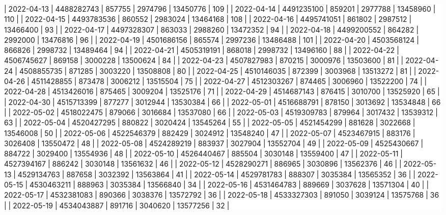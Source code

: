 | 2022-04-13 | 4488282743 | 857755 | 2974796 | 13450776 | 109 |
| 2022-04-14 | 4491235100 | 859201 | 2977788 | 13458960 | 110 |
| 2022-04-15 | 4493783536 | 860552 | 2983024 | 13464168 | 108 |
| 2022-04-16 | 4495741051 | 861802 | 2987512 | 13466400 | 93 |
| 2022-04-17 | 4497328307 | 863033 | 2988260 | 13472352 | 94 |
| 2022-04-18 | 4499200552 | 864282 | 2992000 | 13476816 | 96 |
| 2022-04-19 | 4501686156 | 865574 | 2997236 | 13486488 | 101 |
| 2022-04-20 | 4503568124 | 866826 | 2998732 | 13489464 | 94 |
| 2022-04-21 | 4505319191 | 868018 | 2998732 | 13496160 | 88 |
| 2022-04-22 | 4506745627 | 869158 | 3000228 | 13500624 | 84 |
| 2022-04-23 | 4507827983 | 870215 | 3000976 | 13503600 | 81 |
| 2022-04-24 | 4508855735 | 871285 | 3003220 | 13508808 | 80 |
| 2022-04-25 | 4510146035 | 872399 | 3003968 | 13513272 | 81 |
| 2022-04-26 | 4511428855 | 873478 | 3006212 | 13515504 | 75 |
| 2022-04-27 | 4512303267 | 874465 | 3006960 | 13522200 | 74 |
| 2022-04-28 | 4513426016 | 875465 | 3009204 | 13525176 | 71 |
| 2022-04-29 | 4514687143 | 876415 | 3010700 | 13525920 | 65 |
| 2022-04-30 | 4515713399 | 877277 | 3012944 | 13530384 | 66 |
| 2022-05-01 | 4516688791 | 878150 | 3013692 | 13534848 | 66 |
| 2022-05-02 | 4518022475 | 879066 | 3016684 | 13537080 | 66 |
| 2022-05-03 | 4519309783 | 879964 | 3017432 | 13539312 | 63 |
| 2022-05-04 | 4520427295 | 880822 | 3020424 | 13545264 | 55 |
| 2022-05-05 | 4521454299 | 881628 | 3022668 | 13546008 | 50 |
| 2022-05-06 | 4522546379 | 882429 | 3024912 | 13548240 | 47 |
| 2022-05-07 | 4523467915 | 883176 | 3026408 | 13550472 | 48 |
| 2022-05-08 | 4524289219 | 883937 | 3027904 | 13552704 | 49 |
| 2022-05-09 | 4525430667 | 884722 | 3029400 | 13554936 | 48 |
| 2022-05-10 | 4526440467 | 885504 | 3030148 | 13559400 | 47 |
| 2022-05-11 | 4527394167 | 886242 | 3030148 | 13561632 | 46 |
| 2022-05-12 | 4528290271 | 886965 | 3030896 | 13562376 | 46 |
| 2022-05-13 | 4529134763 | 887658 | 3032392 | 13563864 | 41 |
| 2022-05-14 | 4529781783 | 888307 | 3035384 | 13565352 | 36 |
| 2022-05-15 | 4530463211 | 888963 | 3035384 | 13566840 | 34 |
| 2022-05-16 | 4531464783 | 889669 | 3037628 | 13571304 | 40 |
| 2022-05-17 | 4532381083 | 890366 | 3038376 | 13572792 | 36 |
| 2022-05-18 | 4533327303 | 891050 | 3039124 | 13575768 | 36 |
| 2022-05-19 | 4534043887 | 891716 | 3040620 | 13577256 | 32 |